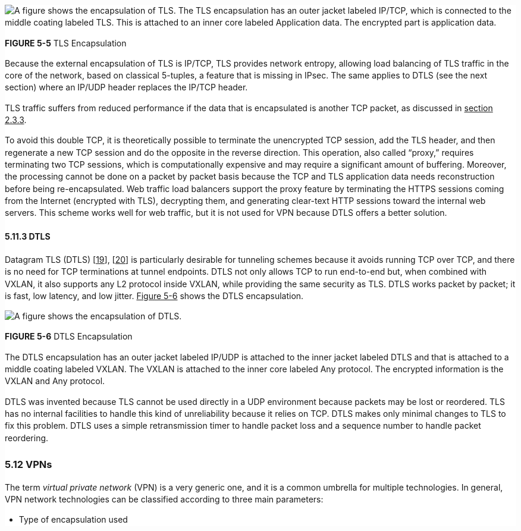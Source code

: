 ![A figure shows the encapsulation of TLS. The TLS encapsulation has an outer jacket labeled IP/TCP, which is connected to the middle coating labeled TLS. This is attached to an inner core labeled Application data. The encrypted part is application data.](https://learning.oreilly.com/api/v2/epubs/urn:orm:book:9780136624226/files/graphics/05fig05.jpg)

**FIGURE 5-5** TLS Encapsulation

Because the external encapsulation of TLS is IP/TCP, TLS provides network entropy, allowing load balancing of TLS traffic in the core of the network, based on classical 5-tuples, a feature that is missing in IPsec. The same applies to DTLS (see the next section) where an IP/UDP header replaces the IP/TCP header.

TLS traffic suffers from reduced performance if the data that is encapsulated is another TCP packet, as discussed in [section 2.3.3](https://learning.oreilly.com/library/view/building-a-future-proof/9780136624226/ch02.xhtml#ch02lev2sec3_3).

To avoid this double TCP, it is theoretically possible to terminate the unencrypted TCP session, add the TLS header, and then regenerate a new TCP session and do the opposite in the reverse direction. This operation, also called “proxy,” requires terminating two TCP sessions, which is computationally expensive and may require a significant amount of buffering. Moreover, the processing cannot be done on a packet by packet basis because the TCP and TLS application data needs reconstruction before being re-encapsulated. Web traffic load balancers support the proxy feature by terminating the HTTPS sessions coming from the Internet (encrypted with TLS), decrypting them, and generating clear-text HTTP sessions toward the internal web servers. This scheme works well for web traffic, but it is not used for VPN because DTLS offers a better solution.

#### 5.11.3 DTLS

Datagram TLS (DTLS) [[19](https://learning.oreilly.com/library/view/building-a-future-proof/9780136624226/ch05.xhtml#ch05ref19)], [[20](https://learning.oreilly.com/library/view/building-a-future-proof/9780136624226/ch05.xhtml#ch05ref20)] is particularly desirable for tunneling schemes because it avoids running TCP over TCP, and there is no need for TCP terminations at tunnel endpoints. DTLS not only allows TCP to run end-to-end but, when combined with VXLAN, it also supports any L2 protocol inside VXLAN, while providing the same security as TLS. DTLS works packet by packet; it is fast, low latency, and low jitter. [Figure 5-6](https://learning.oreilly.com/library/view/building-a-future-proof/9780136624226/ch05.xhtml#ch05fig6) shows the DTLS encapsulation.

![A figure shows the encapsulation of DTLS.](https://learning.oreilly.com/api/v2/epubs/urn:orm:book:9780136624226/files/graphics/05fig06.jpg)

**FIGURE 5-6** DTLS Encapsulation

The DTLS encapsulation has an outer jacket labeled IP/UDP is attached to the inner jacket labeled DTLS and that is attached to a middle coating labeled VXLAN. The VXLAN is attached to the inner core labeled Any protocol. The encrypted information is the VXLAN and Any protocol.

DTLS was invented because TLS cannot be used directly in a UDP environment because packets may be lost or reordered. TLS has no internal facilities to handle this kind of unreliability because it relies on TCP. DTLS makes only minimal changes to TLS to fix this problem. DTLS uses a simple retransmission timer to handle packet loss and a sequence number to handle packet reordering.

### 5.12 VPNs

The term *virtual private network* (VPN) is a very generic one, and it is a common umbrella for multiple technologies. In general, VPN network technologies can be classified according to three main parameters:

- Type of encapsulation used
